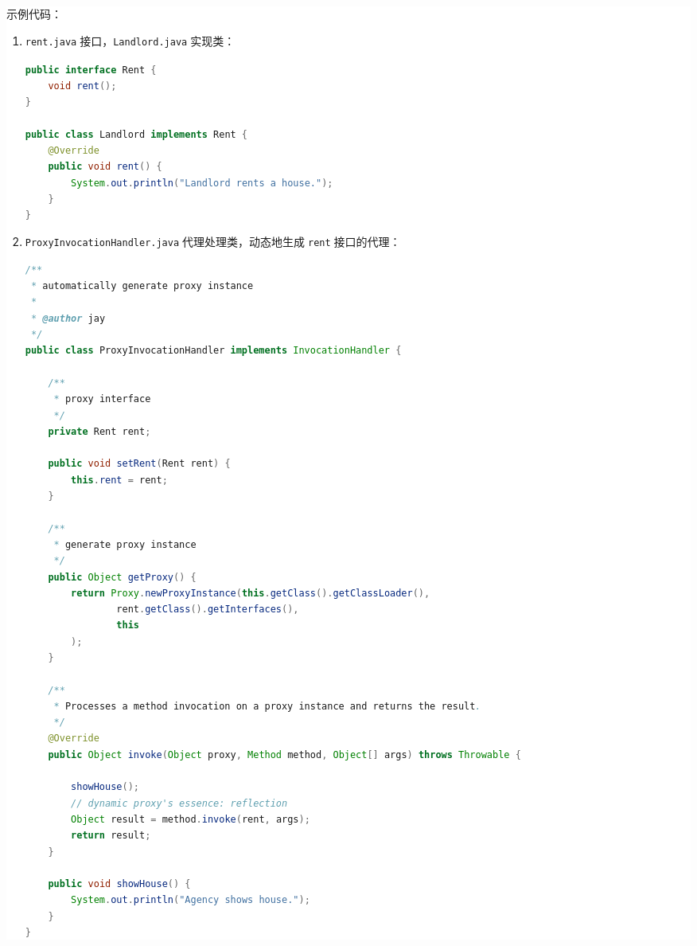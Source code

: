 

示例代码：

1. `rent.java` 接口，`Landlord.java` 实现类：

   ``` Java
   public interface Rent {
       void rent();
   }
   
   public class Landlord implements Rent {
       @Override
       public void rent() {
           System.out.println("Landlord rents a house.");
       }
   }
   ```

2. `ProxyInvocationHandler.java` 代理处理类，动态地生成 `rent` 接口的代理：

   ``` Java
   /**
    * automatically generate proxy instance
    *
    * @author jay
    */
   public class ProxyInvocationHandler implements InvocationHandler {
   
       /**
        * proxy interface
        */
       private Rent rent;
   
       public void setRent(Rent rent) {
           this.rent = rent;
       }
   
       /**
        * generate proxy instance
        */
       public Object getProxy() {
           return Proxy.newProxyInstance(this.getClass().getClassLoader(),
                   rent.getClass().getInterfaces(),
                   this
           );
       }
   
       /**
        * Processes a method invocation on a proxy instance and returns the result.
        */
       @Override
       public Object invoke(Object proxy, Method method, Object[] args) throws Throwable {
   
           showHouse();
           // dynamic proxy's essence: reflection
           Object result = method.invoke(rent, args);
           return result;
       }
   
       public void showHouse() {
           System.out.println("Agency shows house.");
       }
   }
   ```
